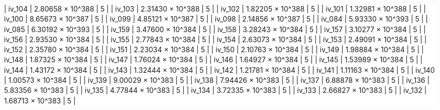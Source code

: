 | iv_104 | 2.80658 × 10^388 | 5 |
| iv_103 | 2.31430 × 10^388 | 5 |
| iv_102 | 1.82205 × 10^388 | 5 |
| iv_101 | 1.32981 × 10^388 | 5 |
| iv_100 | 8.65673 × 10^387 | 5 |
| iv_099 | 4.85121 × 10^387 | 5 |
| iv_098 | 2.14856 × 10^387 | 5 |
| iv_084 | 5.93330 × 10^393 | 5 |
| iv_085 | 6.30192 × 10^393 | 5 |
| iv_159 | 3.47600 × 10^384 | 5 |
| iv_158 | 3.28243 × 10^384 | 5 |
| iv_157 | 3.10277 × 10^384 | 5 |
| iv_156 | 2.93530 × 10^384 | 5 |
| iv_155 | 2.77843 × 10^384 | 5 |
| iv_154 | 2.63073 × 10^384 | 5 |
| iv_153 | 2.49091 × 10^384 | 5 |
| iv_152 | 2.35780 × 10^384 | 5 |
| iv_151 | 2.23034 × 10^384 | 5 |
| iv_150 | 2.10763 × 10^384 | 5 |
| iv_149 | 1.98884 × 10^384 | 5 |
| iv_148 | 1.87325 × 10^384 | 5 |
| iv_147 | 1.76024 × 10^384 | 5 |
| iv_146 | 1.64927 × 10^384 | 5 |
| iv_145 | 1.53989 × 10^384 | 5 |
| iv_144 | 1.43172 × 10^384 | 5 |
| iv_143 | 1.32444 × 10^384 | 5 |
| iv_142 | 1.21781 × 10^384 | 5 |
| iv_141 | 1.11163 × 10^384 | 5 |
| iv_140 | 1.00573 × 10^384 | 5 |
| iv_139 | 9.00029 × 10^383 | 5 |
| iv_138 | 7.94426 × 10^383 | 5 |
| iv_137 | 6.88878 × 10^383 | 5 |
| iv_136 | 5.83356 × 10^383 | 5 |
| iv_135 | 4.77844 × 10^383 | 5 |
| iv_134 | 3.72335 × 10^383 | 5 |
| iv_133 | 2.66827 × 10^383 | 5 |
| iv_132 | 1.68713 × 10^383 | 5 |